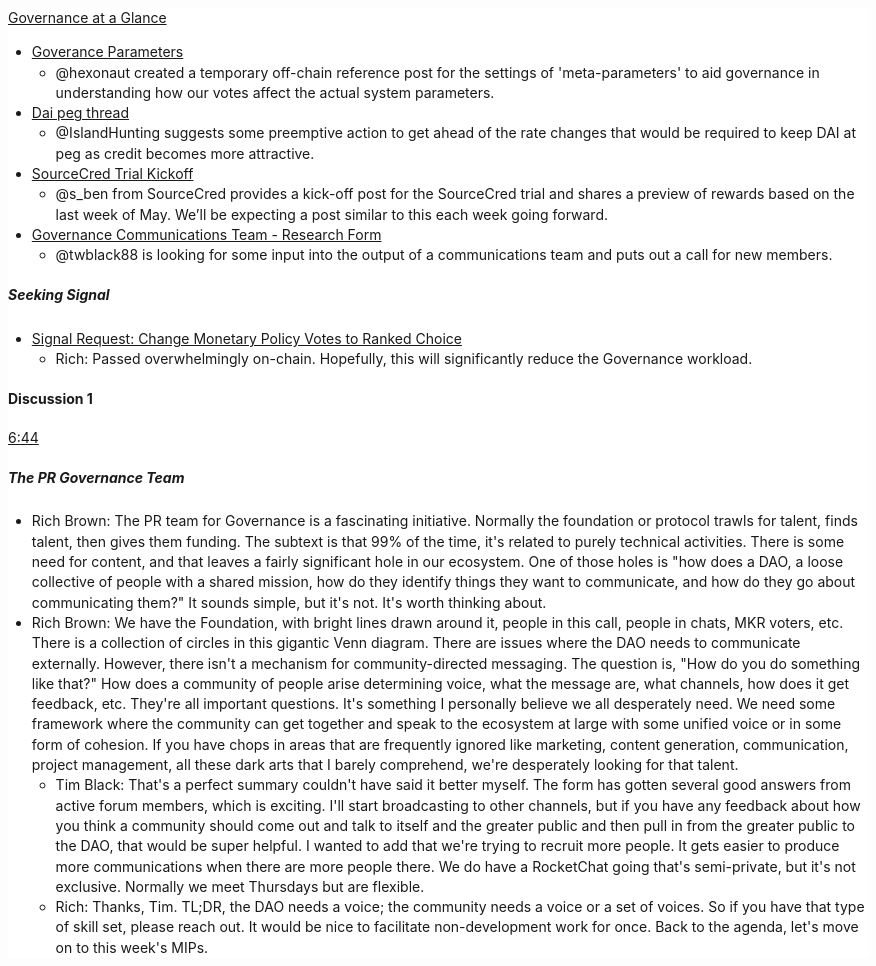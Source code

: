 [Governance at a Glance](https://forum.makerdao.com/t/governance-at-a-glance/84)

- [Goverance Parameters](https://forum.makerdao.com/t/goverance-parameters/2729)
  - @hexonaut created a temporary off-chain reference post for the settings of 'meta-parameters' to aid governance in understanding how our votes affect the actual system parameters.
- [Dai peg thread](https://forum.makerdao.com/t/dai-is-back-under-1-time-to-get-prepared-for-tightening-that-might-be-needed-soon-whats-next/2682)
  - @IslandHunting suggests some preemptive action to get ahead of the rate changes that would be required to keep DAI at peg as credit becomes more attractive.
- [SourceCred Trial Kickoff](https://forum.makerdao.com/t/sourcecred-trial-kickoff/2700)
  - @s_ben from SourceCred provides a kick-off post for the SourceCred trial and shares a preview of rewards based on the last week of May. We’ll be expecting a post similar to this each week going forward.
- [Governance Communications Team - Research Form](https://forum.makerdao.com/t/governance-communications-team-research-form/2713)
  - @twblack88 is looking for some input into the output of a communications team and puts out a call for new members.

##### Seeking Signal

- [Signal Request: Change Monetary Policy Votes to Ranked Choice](https://forum.makerdao.com/t/signal-request-change-monetary-policy-votes-to-ranked-choice/2589)
  - Rich: Passed overwhelmingly on-chain. Hopefully, this will significantly reduce the Governance workload.

#### Discussion 1

[6:44](https://youtu.be/uvgXpZyp33g?t=404)

##### The PR Governance Team

- Rich Brown: The PR team for Governance is a fascinating initiative. Normally the foundation or protocol trawls for talent, finds talent, then gives them funding. The subtext is that 99% of the time, it's related to purely technical activities. There is some need for content, and that leaves a fairly significant hole in our ecosystem. One of those holes is "how does a DAO, a loose collective of people with a shared mission, how do they identify things they want to communicate, and how do they go about communicating them?" It sounds simple, but it's not. It's worth thinking about.
- Rich Brown: We have the Foundation, with bright lines drawn around it, people in this call, people in chats, MKR voters, etc. There is a collection of circles in this gigantic Venn diagram. There are issues where the DAO needs to communicate externally. However, there isn't a mechanism for community-directed messaging. The question is, "How do you do something like that?" How does a community of people arise determining voice, what the message are, what channels, how does it get feedback, etc. They're all important questions. It's something I personally believe we all desperately need. We need some framework where the community can get together and speak to the ecosystem at large with some unified voice or in some form of cohesion. If you have chops in areas that are frequently ignored like marketing, content generation, communication, project management, all these dark arts that I barely comprehend, we're desperately looking for that talent.
  - Tim Black: That's a perfect summary couldn't have said it better myself. The form has gotten several good answers from active forum members, which is exciting. I'll start broadcasting to other channels, but if you have any feedback about how you think a community should come out and talk to itself and the greater public and then pull in from the greater public to the DAO, that would be super helpful. I wanted to add that we're trying to recruit more people. It gets easier to produce more communications when there are more people there. We do have a RocketChat going that's semi-private, but it's not exclusive. Normally we meet Thursdays but are flexible.
  - Rich: Thanks, Tim. TL;DR, the DAO needs a voice; the community needs a voice or a set of voices. So if you have that type of skill set, please reach out. It would be nice to facilitate non-development work for once. Back to the agenda, let's move on to this week's MIPs.
